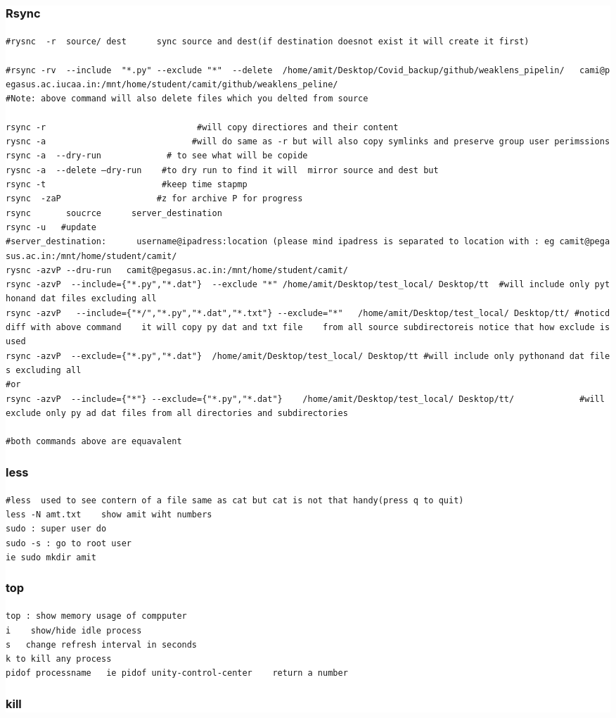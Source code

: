 


### Rsync
```shell
#rysnc  -r  source/ dest      sync source and dest(if destination doesnot exist it will create it first)

#rsync -rv  --include  "*.py" --exclude "*"  --delete  /home/amit/Desktop/Covid_backup/github/weaklens_pipelin/   cami@pegasus.ac.iucaa.in:/mnt/home/student/camit/github/weaklens_peline/
#Note: above command will also delete files which you delted from source

rsync -r                              #will copy directiores and their content   
rysnc -a                             #will do same as -r but will also copy symlinks and preserve group user perimssions
rsync -a  --dry-run             # to see what will be copide
rysnc -a  --delete –dry-run    #to dry run to find it will  mirror source and dest but
rsync -t                       #keep time stapmp
rsync  -zaP                   #z for archive P for progress
rsync       soucrce      server_destination
rsync -u   #update
#server_destination:      username@ipadress:location (please mind ipadress is separated to location with : eg camit@pegasus.ac.in:/mnt/home/student/camit/
rysnc -azvP --dru-run   camit@pegasus.ac.in:/mnt/home/student/camit/
rsync -azvP  --include={"*.py","*.dat"}  --exclude "*" /home/amit/Desktop/test_local/ Desktop/tt  #will include only pythonand dat files excluding all
rsync -azvP   --include={"*/","*.py","*.dat","*.txt"} --exclude="*"   /home/amit/Desktop/test_local/ Desktop/tt/ #noticd diff with above command    it will copy py dat and txt file 	from all source subdirectoreis notice that how exclude is used 
rsync -azvP  --exclude={"*.py","*.dat"}  /home/amit/Desktop/test_local/ Desktop/tt #will include only pythonand dat files excluding all
#or
rsync -azvP  --include={"*"} --exclude={"*.py","*.dat"}    /home/amit/Desktop/test_local/ Desktop/tt/             #will exclude only py ad dat files from all directories and subdirectories 

#both commands above are equavalent
```

### less 

```
#less  used to see contern of a file same as cat but cat is not that handy(press q to quit)
less -N amt.txt    show amit wiht numbers
sudo : super user do
sudo -s : go to root user
ie sudo mkdir amit
```

### top
```shell
top : show memory usage of compputer
i    show/hide idle process
s   change refresh interval in seconds
k to kill any process
pidof processname   ie pidof unity-control-center    return a number
```
### kill
